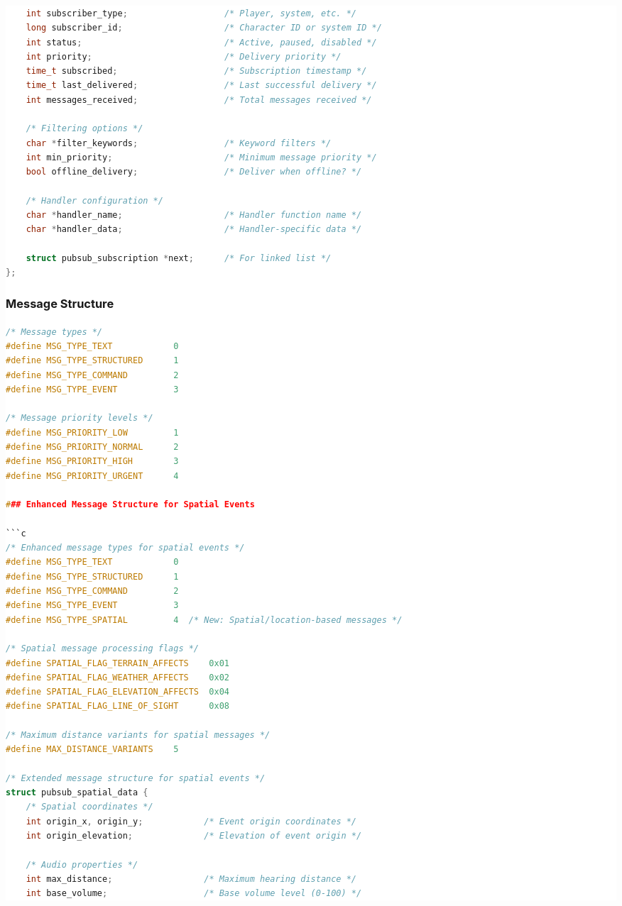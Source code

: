 ```c
    int subscriber_type;                   /* Player, system, etc. */
    long subscriber_id;                    /* Character ID or system ID */
    int status;                            /* Active, paused, disabled */
    int priority;                          /* Delivery priority */
    time_t subscribed;                     /* Subscription timestamp */
    time_t last_delivered;                 /* Last successful delivery */
    int messages_received;                 /* Total messages received */
    
    /* Filtering options */
    char *filter_keywords;                 /* Keyword filters */
    int min_priority;                      /* Minimum message priority */
    bool offline_delivery;                 /* Deliver when offline? */
    
    /* Handler configuration */
    char *handler_name;                    /* Handler function name */
    char *handler_data;                    /* Handler-specific data */
    
    struct pubsub_subscription *next;      /* For linked list */
};
```

### Message Structure

```c
/* Message types */
#define MSG_TYPE_TEXT            0
#define MSG_TYPE_STRUCTURED      1
#define MSG_TYPE_COMMAND         2
#define MSG_TYPE_EVENT           3

/* Message priority levels */
#define MSG_PRIORITY_LOW         1
#define MSG_PRIORITY_NORMAL      2
#define MSG_PRIORITY_HIGH        3
#define MSG_PRIORITY_URGENT      4

### Enhanced Message Structure for Spatial Events

```c
/* Enhanced message types for spatial events */
#define MSG_TYPE_TEXT            0
#define MSG_TYPE_STRUCTURED      1
#define MSG_TYPE_COMMAND         2
#define MSG_TYPE_EVENT           3
#define MSG_TYPE_SPATIAL         4  /* New: Spatial/location-based messages */

/* Spatial message processing flags */
#define SPATIAL_FLAG_TERRAIN_AFFECTS    0x01
#define SPATIAL_FLAG_WEATHER_AFFECTS    0x02
#define SPATIAL_FLAG_ELEVATION_AFFECTS  0x04
#define SPATIAL_FLAG_LINE_OF_SIGHT      0x08

/* Maximum distance variants for spatial messages */
#define MAX_DISTANCE_VARIANTS    5

/* Extended message structure for spatial events */
struct pubsub_spatial_data {
    /* Spatial coordinates */
    int origin_x, origin_y;            /* Event origin coordinates */
    int origin_elevation;              /* Elevation of event origin */
    
    /* Audio properties */
    int max_distance;                  /* Maximum hearing distance */
    int base_volume;                   /* Base volume level (0-100) */
```